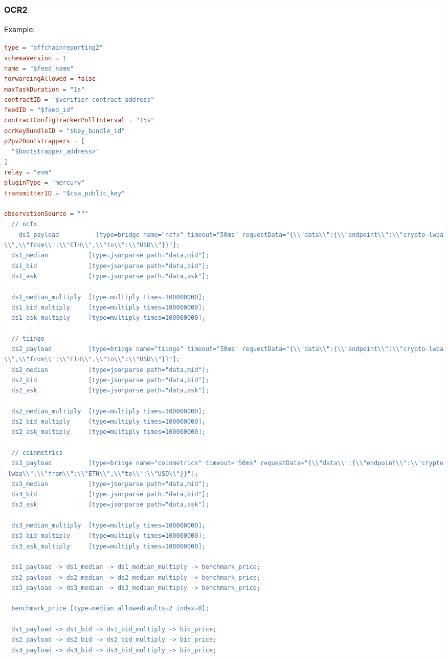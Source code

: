 ### OCR2

Example:

```toml
type = "offchainreporting2"
schemaVersion = 1
name = "$feed_name"
forwardingAllowed = false
maxTaskDuration = "1s"
contractID = "$verifier_contract_address"
feedID = "$feed_id"
contractConfigTrackerPollInterval = "15s"
ocrKeyBundleID = "$key_bundle_id"
p2pv2Bootstrappers = [
  "$bootstrapper_address>"
]
relay = "evm"
pluginType = "mercury"
transmitterID = "$csa_public_key"

observationSource = """
  // ncfx
	ds1_payload          [type=bridge name="ncfx" timeout="50ms" requestData="{\\"data\\":{\\"endpoint\\":\\"crypto-lwba\\",\\"from\\":\\"ETH\\",\\"to\\":\\"USD\\"}}"];
  ds1_median           [type=jsonparse path="data,mid"];
  ds1_bid              [type=jsonparse path="data,bid"];
  ds1_ask              [type=jsonparse path="data,ask"];
  
  ds1_median_multiply  [type=multiply times=100000000];
  ds1_bid_multiply     [type=multiply times=100000000];
  ds1_ask_multiply     [type=multiply times=100000000];

  // tiingo
  ds2_payload          [type=bridge name="tiingo" timeout="50ms" requestData="{\\"data\\":{\\"endpoint\\":\\"crypto-lwba\\",\\"from\\":\\"ETH\\",\\"to\\":\\"USD\\"}}"];
  ds2_median           [type=jsonparse path="data,mid"];
  ds2_bid              [type=jsonparse path="data,bid"];
  ds2_ask              [type=jsonparse path="data,ask"];

  ds2_median_multiply  [type=multiply times=100000000];
  ds2_bid_multiply     [type=multiply times=100000000];
  ds2_ask_multiply     [type=multiply times=100000000];

  // coinmetrics
  ds3_payload          [type=bridge name="coinmetrics" timeout="50ms" requestData="{\\"data\\":{\\"endpoint\\":\\"crypto-lwba\\",\\"from\\":\\"ETH\\",\\"to\\":\\"USD\\"}}"];
  ds3_median           [type=jsonparse path="data,mid"];
  ds3_bid              [type=jsonparse path="data,bid"];
  ds3_ask              [type=jsonparse path="data,ask"];

  ds3_median_multiply  [type=multiply times=100000000];
  ds3_bid_multiply     [type=multiply times=100000000];
  ds3_ask_multiply     [type=multiply times=100000000];

  ds1_payload -> ds1_median -> ds1_median_multiply -> benchmark_price;
  ds2_payload -> ds2_median -> ds2_median_multiply -> benchmark_price;
  ds3_payload -> ds3_median -> ds3_median_multiply -> benchmark_price;

  benchmark_price [type=median allowedFaults=2 index=0];

  ds1_payload -> ds1_bid -> ds1_bid_multiply -> bid_price;
  ds2_payload -> ds2_bid -> ds2_bid_multiply -> bid_price;
  ds3_payload -> ds3_bid -> ds3_bid_multiply -> bid_price;
```